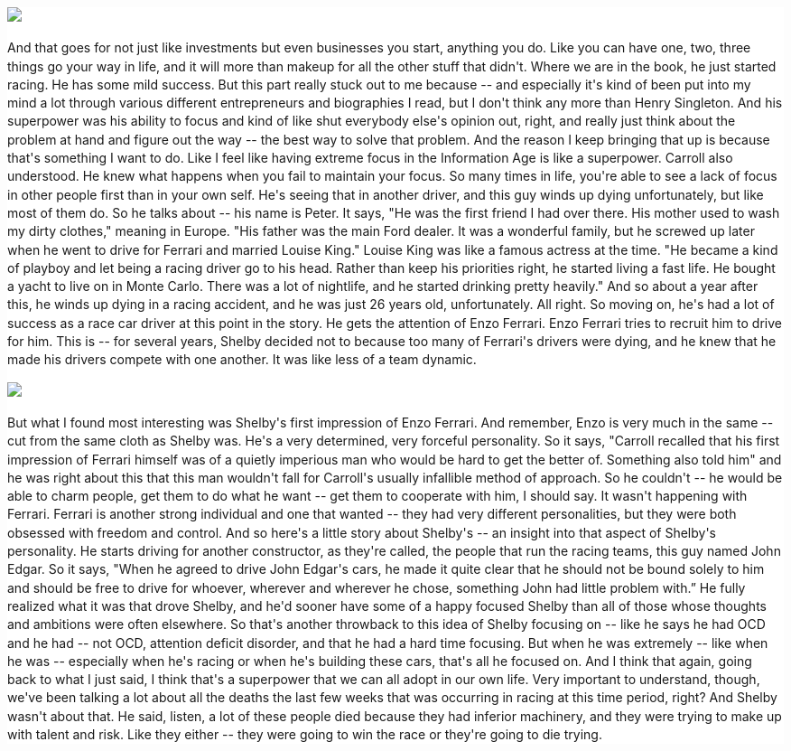 ![](https://www.foundersnotes.com/static/images/new_icons/chevron-down-alt-thin.svg)

And that goes for not just like investments but even businesses you start, anything you do. Like you can have one, two, three things go your way in life, and it will more than makeup for all the other stuff that didn't. Where we are in the book, he just started racing. He has some mild success. But this part really stuck out to me because -- and especially it's kind of been put into my mind a lot through various different entrepreneurs and biographies I read, but I don't think any more than Henry Singleton. And his superpower was his ability to focus and kind of like shut everybody else's opinion out, right, and really just think about the problem at hand and figure out the way -- the best way to solve that problem. And the reason I keep bringing that up is because that's something I want to do. Like I feel like having extreme focus in the Information Age is like a superpower. Carroll also understood. He knew what happens when you fail to maintain your focus. So many times in life, you're able to see a lack of focus in other people first than in your own self. He's seeing that in another driver, and this guy winds up dying unfortunately, but like most of them do. So he talks about -- his name is Peter. It says, "He was the first friend I had over there. His mother used to wash my dirty clothes," meaning in Europe. "His father was the main Ford dealer. It was a wonderful family, but he screwed up later when he went to drive for Ferrari and married Louise King." Louise King was like a famous actress at the time. "He became a kind of playboy and let being a racing driver go to his head. Rather than keep his priorities right, he started living a fast life. He bought a yacht to live on in Monte Carlo. There was a lot of nightlife, and he started drinking pretty heavily." And so about a year after this, he winds up dying in a racing accident, and he was just 26 years old, unfortunately. All right. So moving on, he's had a lot of success as a race car driver at this point in the story. He gets the attention of Enzo Ferrari. Enzo Ferrari tries to recruit him to drive for him. This is -- for several years, Shelby decided not to because too many of Ferrari's drivers were dying, and he knew that he made his drivers compete with one another. It was like less of a team dynamic.

![](https://www.foundersnotes.com/static/images/new_icons/chevron-down-alt-thin.svg)

But what I found most interesting was Shelby's first impression of Enzo Ferrari. And remember, Enzo is very much in the same -- cut from the same cloth as Shelby was. He's a very determined, very forceful personality. So it says, "Carroll recalled that his first impression of Ferrari himself was of a quietly imperious man who would be hard to get the better of. Something also told him" and he was right about this that this man wouldn't fall for Carroll's usually infallible method of approach. So he couldn't -- he would be able to charm people, get them to do what he want -- get them to cooperate with him, I should say. It wasn't happening with Ferrari. Ferrari is another strong individual and one that wanted -- they had very different personalities, but they were both obsessed with freedom and control. And so here's a little story about Shelby's -- an insight into that aspect of Shelby's personality. He starts driving for another constructor, as they're called, the people that run the racing teams, this guy named John Edgar. So it says, "When he agreed to drive John Edgar's cars, he made it quite clear that he should not be bound solely to him and should be free to drive for whoever, wherever and wherever he chose, something John had little problem with.” He fully realized what it was that drove Shelby, and he'd sooner have some of a happy focused Shelby than all of those whose thoughts and ambitions were often elsewhere. So that's another throwback to this idea of Shelby focusing on -- like he says he had OCD and he had -- not OCD, attention deficit disorder, and that he had a hard time focusing. But when he was extremely -- like when he was -- especially when he's racing or when he's building these cars, that's all he focused on. And I think that again, going back to what I just said, I think that's a superpower that we can all adopt in our own life. Very important to understand, though, we've been talking a lot about all the deaths the last few weeks that was occurring in racing at this time period, right? And Shelby wasn't about that. He said, listen, a lot of these people died because they had inferior machinery, and they were trying to make up with talent and risk. Like they either -- they were going to win the race or they're going to die trying.
